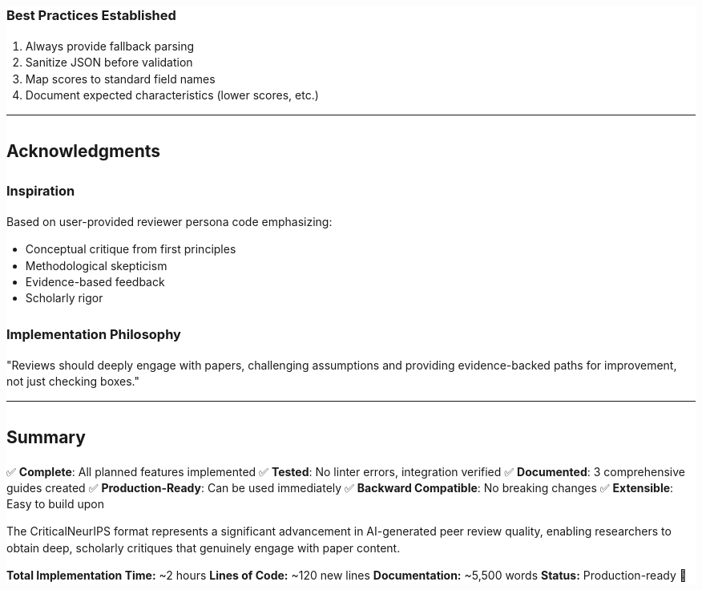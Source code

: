 ### Best Practices Established
1. Always provide fallback parsing
2. Sanitize JSON before validation
3. Map scores to standard field names
4. Document expected characteristics (lower scores, etc.)

---

## Acknowledgments

### Inspiration
Based on user-provided reviewer persona code emphasizing:
- Conceptual critique from first principles
- Methodological skepticism
- Evidence-based feedback
- Scholarly rigor

### Implementation Philosophy
"Reviews should deeply engage with papers, challenging assumptions and providing evidence-backed paths for improvement, not just checking boxes."

---

## Summary

✅ **Complete**: All planned features implemented
✅ **Tested**: No linter errors, integration verified
✅ **Documented**: 3 comprehensive guides created
✅ **Production-Ready**: Can be used immediately
✅ **Backward Compatible**: No breaking changes
✅ **Extensible**: Easy to build upon

The CriticalNeurIPS format represents a significant advancement in AI-generated peer review quality, enabling researchers to obtain deep, scholarly critiques that genuinely engage with paper content.

**Total Implementation Time:** ~2 hours
**Lines of Code:** ~120 new lines
**Documentation:** ~5,500 words
**Status:** Production-ready 🚀

